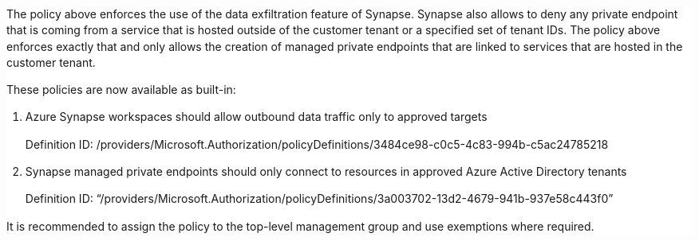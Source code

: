 The policy above enforces the use of the data exfiltration feature of Synapse. Synapse also allows to deny any private endpoint that is coming from a service that is hosted outside of the customer tenant or a specified set of tenant IDs. The policy above enforces exactly that and only allows the creation of managed private endpoints that are linked to services that are hosted in the customer tenant.

These policies are now available as built-in:

1. Azure Synapse workspaces should allow outbound data traffic only to approved targets

   Definition ID: /providers/Microsoft.Authorization/policyDefinitions/3484ce98-c0c5-4c83-994b-c5ac24785218

2. Synapse managed private endpoints should only connect to resources in approved Azure Active Directory tenants

   Definition ID: “/providers/Microsoft.Authorization/policyDefinitions/3a003702-13d2-4679-941b-937e58c443f0”

It is recommended to assign the policy to the top-level management group and use exemptions where required.
